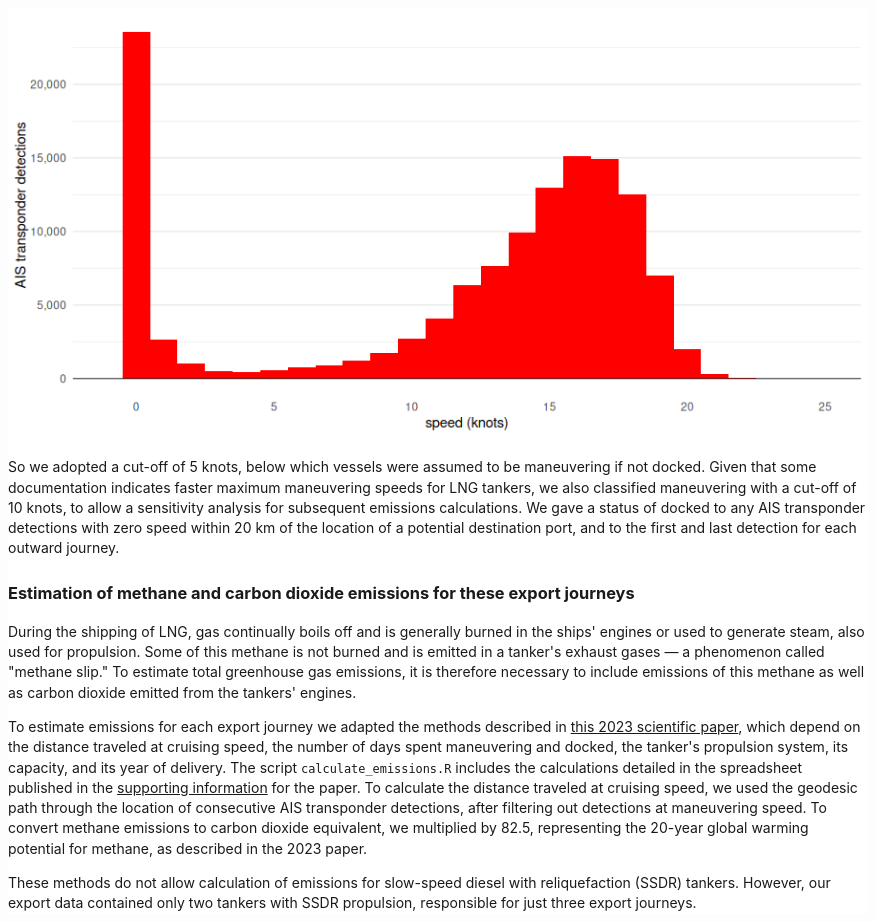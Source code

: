 ![](plots/ais_speed_histogram.png)

So we adopted a cut-off of 5 knots, below which vessels were assumed to be maneuvering if not docked. Given that some documentation indicates faster maximum maneuvering speeds for LNG tankers, we also classified maneuvering with a cut-off of 10 knots, to allow a sensitivity analysis for subsequent emissions calculations. We gave a status of docked to any AIS transponder detections with zero speed within 20 km of the location of a potential destination port, and to the first and last detection for each outward journey.

### Estimation of methane and carbon dioxide emissions for these export journeys

During the shipping of LNG, gas continually boils off and is generally burned in the ships' engines or used to generate steam, also used for propulsion. Some of this methane is not burned and is emitted in a tanker's exhaust gases — a phenomenon called "methane slip." To estimate total greenhouse gas emissions, it is therefore necessary to include emissions of this methane as well as carbon dioxide emitted from the tankers' engines.

To estimate emissions for each export journey we adapted the methods described in [this 2023 scientific paper](https://pubs.acs.org/doi/abs/10.1021/acssuschemeng.3c04269), which depend on the distance traveled at cruising speed, the number of days spent maneuvering and docked, the tanker's propulsion system, its capacity, and its year of delivery. The script `calculate_emissions.R` includes the calculations detailed in the spreadsheet published in the [supporting information](https://pubs.acs.org/doi/10.1021/acssuschemeng.3c04269#_i17) for the paper. To calculate the distance traveled at cruising speed, we used the geodesic path through the location of consecutive AIS transponder detections, after filtering out detections at maneuvering speed. To convert methane emissions to carbon dioxide equivalent, we multiplied by 82.5, representing the 20-year global warming potential for methane, as described in the 2023 paper.

These methods do not allow calculation of emissions for slow-speed diesel with reliquefaction (SSDR) tankers. However, our export data contained only two tankers with SSDR propulsion, responsible for just three export journeys.

